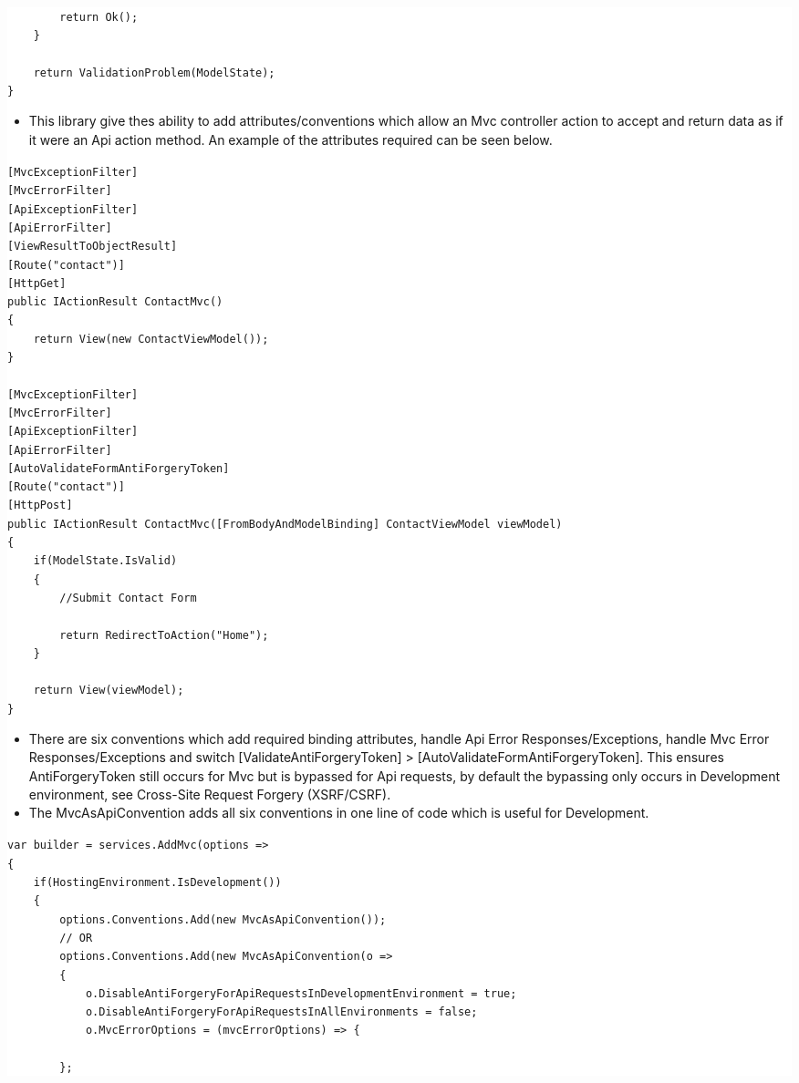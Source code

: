 ```
        return Ok();
    }
            
    return ValidationProblem(ModelState);
}
```

* This library give thes ability to add attributes/conventions which allow an Mvc controller action to accept and return data as if it were an Api action method. An example of the attributes required can be seen below.

```
[MvcExceptionFilter]
[MvcErrorFilter]
[ApiExceptionFilter]
[ApiErrorFilter]
[ViewResultToObjectResult]
[Route("contact")]
[HttpGet]
public IActionResult ContactMvc()
{
    return View(new ContactViewModel());
}

[MvcExceptionFilter]
[MvcErrorFilter]
[ApiExceptionFilter]
[ApiErrorFilter]
[AutoValidateFormAntiForgeryToken]
[Route("contact")]
[HttpPost]
public IActionResult ContactMvc([FromBodyAndModelBinding] ContactViewModel viewModel)
{
    if(ModelState.IsValid)
    {
        //Submit Contact Form

        return RedirectToAction("Home");
    }

    return View(viewModel);
}
```
* There are six conventions which add required binding attributes, handle Api Error Responses/Exceptions, handle Mvc Error Responses/Exceptions and switch [ValidateAntiForgeryToken] > [AutoValidateFormAntiForgeryToken]. This ensures AntiForgeryToken still occurs for Mvc but is bypassed for Api requests, by default the bypassing only occurs in Development environment, see Cross-Site Request Forgery (XSRF/CSRF).
* The MvcAsApiConvention adds all six conventions in one line of code which is useful for Development.

```
var builder = services.AddMvc(options =>
{
    if(HostingEnvironment.IsDevelopment())
    {
        options.Conventions.Add(new MvcAsApiConvention());
        // OR
        options.Conventions.Add(new MvcAsApiConvention(o =>
        {
			o.DisableAntiForgeryForApiRequestsInDevelopmentEnvironment = true;
            o.DisableAntiForgeryForApiRequestsInAllEnvironments = false;
            o.MvcErrorOptions = (mvcErrorOptions) => {
	 
        };
```